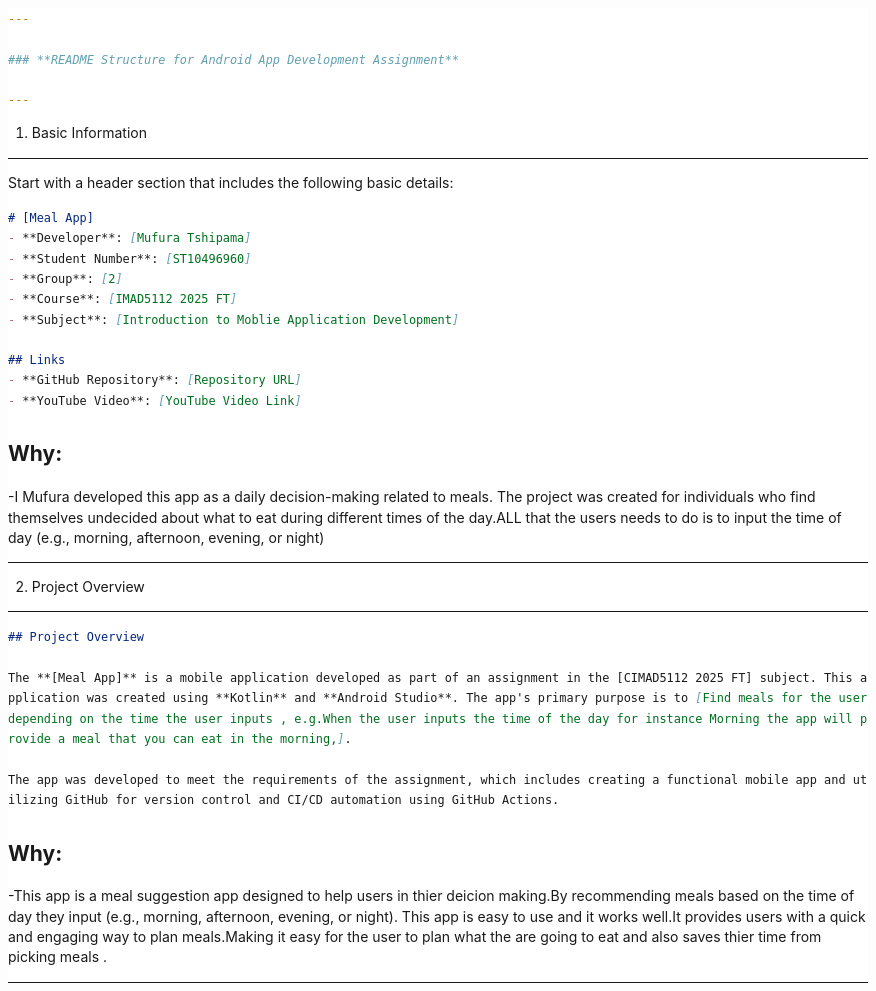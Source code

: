 ```yaml
---

### **README Structure for Android App Development Assignment**

---
```


1. Basic Information
--------------------

Start with a header section that includes the following basic details:

```markdown
# [Meal App]
- **Developer**: [Mufura Tshipama]
- **Student Number**: [ST10496960]
- **Group**: [2]
- **Course**: [IMAD5112 2025 FT]
- **Subject**: [Introduction to Moblie Application Development]

## Links
- **GitHub Repository**: [Repository URL]
- **YouTube Video**: [YouTube Video Link]
```

Why:
---
-I Mufura developed this app as a  daily decision-making related to meals. The project was created  for individuals who  find themselves undecided about what to eat during different times of the day.ALL that the users needs to do is to input the time of day (e.g., morning, afternoon, evening, or night)

---

2. Project Overview
-------------------

```markdown
## Project Overview

The **[Meal App]** is a mobile application developed as part of an assignment in the [CIMAD5112 2025 FT] subject. This application was created using **Kotlin** and **Android Studio**. The app's primary purpose is to [Find meals for the user depending on the time the user inputs , e.g.When the user inputs the time of the day for instance Morning the app will provide a meal that you can eat in the morning,].

The app was developed to meet the requirements of the assignment, which includes creating a functional mobile app and utilizing GitHub for version control and CI/CD automation using GitHub Actions.
```

Why:
----
-This app is a meal suggestion app designed to help users in thier deicion making.By recommending meals based on the time of day they input (e.g., morning, afternoon, evening, or night). This app is easy to use and it works well.It provides users with a quick and engaging way to plan meals.Making it easy for the user to plan what the are going to eat and also saves thier time from picking meals .

---